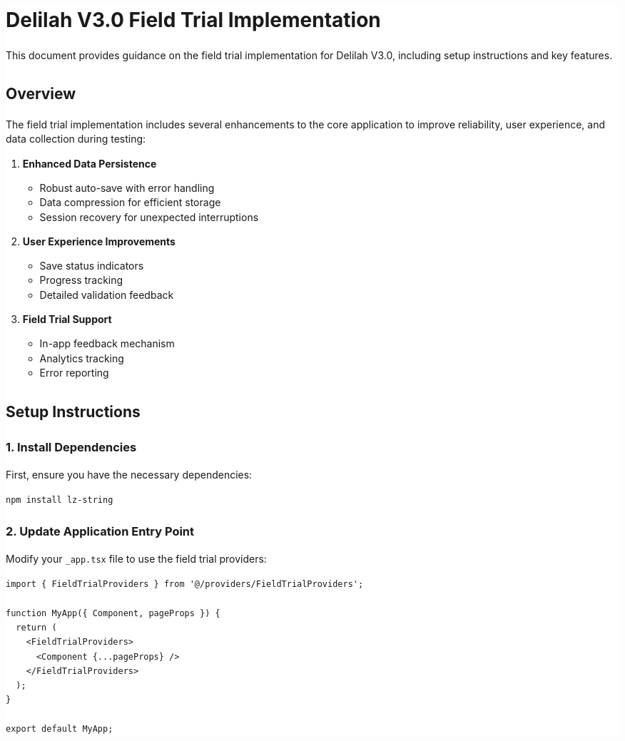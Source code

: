 # Delilah V3.0 Field Trial Implementation

This document provides guidance on the field trial implementation for Delilah V3.0, including setup instructions and key features.

## Overview

The field trial implementation includes several enhancements to the core application to improve reliability, user experience, and data collection during testing:

1. **Enhanced Data Persistence**
   - Robust auto-save with error handling
   - Data compression for efficient storage
   - Session recovery for unexpected interruptions

2. **User Experience Improvements**
   - Save status indicators
   - Progress tracking
   - Detailed validation feedback

3. **Field Trial Support**
   - In-app feedback mechanism
   - Analytics tracking
   - Error reporting

## Setup Instructions

### 1. Install Dependencies

First, ensure you have the necessary dependencies:

```bash
npm install lz-string
```

### 2. Update Application Entry Point

Modify your `_app.tsx` file to use the field trial providers:

```tsx
import { FieldTrialProviders } from '@/providers/FieldTrialProviders';

function MyApp({ Component, pageProps }) {
  return (
    <FieldTrialProviders>
      <Component {...pageProps} />
    </FieldTrialProviders>
  );
}

export default MyApp;
```

